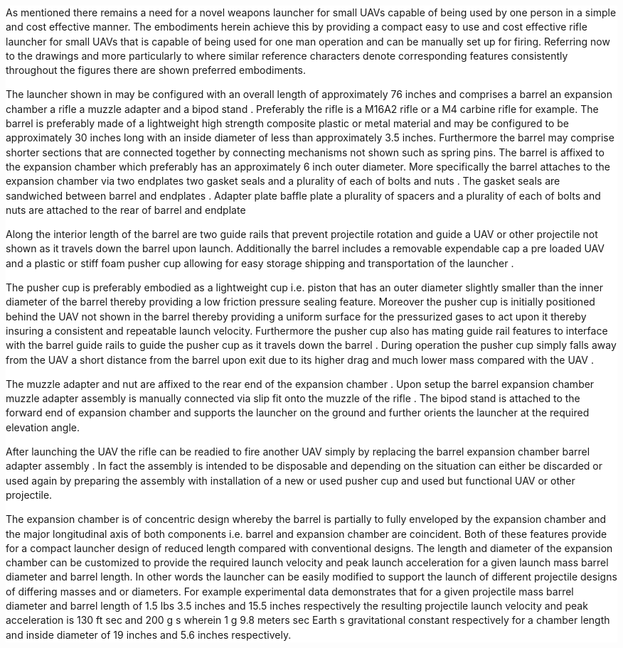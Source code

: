 As mentioned there remains a need for a novel weapons launcher for small UAVs capable of being used by one person in a simple and cost effective manner. The embodiments herein achieve this by providing a compact easy to use and cost effective rifle launcher for small UAVs that is capable of being used for one man operation and can be manually set up for firing. Referring now to the drawings and more particularly to where similar reference characters denote corresponding features consistently throughout the figures there are shown preferred embodiments.

The launcher shown in may be configured with an overall length of approximately 76 inches and comprises a barrel an expansion chamber a rifle a muzzle adapter and a bipod stand . Preferably the rifle is a M16A2 rifle or a M4 carbine rifle for example. The barrel is preferably made of a lightweight high strength composite plastic or metal material and may be configured to be approximately 30 inches long with an inside diameter of less than approximately 3.5 inches. Furthermore the barrel may comprise shorter sections that are connected together by connecting mechanisms not shown such as spring pins. The barrel is affixed to the expansion chamber which preferably has an approximately 6 inch outer diameter. More specifically the barrel attaches to the expansion chamber via two endplates two gasket seals and a plurality of each of bolts and nuts . The gasket seals are sandwiched between barrel and endplates . Adapter plate baffle plate a plurality of spacers and a plurality of each of bolts and nuts are attached to the rear of barrel and endplate

Along the interior length of the barrel are two guide rails that prevent projectile rotation and guide a UAV or other projectile not shown as it travels down the barrel upon launch. Additionally the barrel includes a removable expendable cap a pre loaded UAV and a plastic or stiff foam pusher cup allowing for easy storage shipping and transportation of the launcher .

The pusher cup is preferably embodied as a lightweight cup i.e. piston that has an outer diameter slightly smaller than the inner diameter of the barrel thereby providing a low friction pressure sealing feature. Moreover the pusher cup is initially positioned behind the UAV not shown in the barrel thereby providing a uniform surface for the pressurized gases to act upon it thereby insuring a consistent and repeatable launch velocity. Furthermore the pusher cup also has mating guide rail features to interface with the barrel guide rails to guide the pusher cup as it travels down the barrel . During operation the pusher cup simply falls away from the UAV a short distance from the barrel upon exit due to its higher drag and much lower mass compared with the UAV .

The muzzle adapter and nut are affixed to the rear end of the expansion chamber . Upon setup the barrel expansion chamber muzzle adapter assembly is manually connected via slip fit onto the muzzle of the rifle . The bipod stand is attached to the forward end of expansion chamber and supports the launcher on the ground and further orients the launcher at the required elevation angle.

After launching the UAV the rifle can be readied to fire another UAV simply by replacing the barrel expansion chamber barrel adapter assembly . In fact the assembly is intended to be disposable and depending on the situation can either be discarded or used again by preparing the assembly with installation of a new or used pusher cup and used but functional UAV or other projectile.

The expansion chamber is of concentric design whereby the barrel is partially to fully enveloped by the expansion chamber and the major longitudinal axis of both components i.e. barrel and expansion chamber are coincident. Both of these features provide for a compact launcher design of reduced length compared with conventional designs. The length and diameter of the expansion chamber can be customized to provide the required launch velocity and peak launch acceleration for a given launch mass barrel diameter and barrel length. In other words the launcher can be easily modified to support the launch of different projectile designs of differing masses and or diameters. For example experimental data demonstrates that for a given projectile mass barrel diameter and barrel length of 1.5 lbs 3.5 inches and 15.5 inches respectively the resulting projectile launch velocity and peak acceleration is 130 ft sec and 200 g s wherein 1 g 9.8 meters sec Earth s gravitational constant respectively for a chamber length and inside diameter of 19 inches and 5.6 inches respectively.
